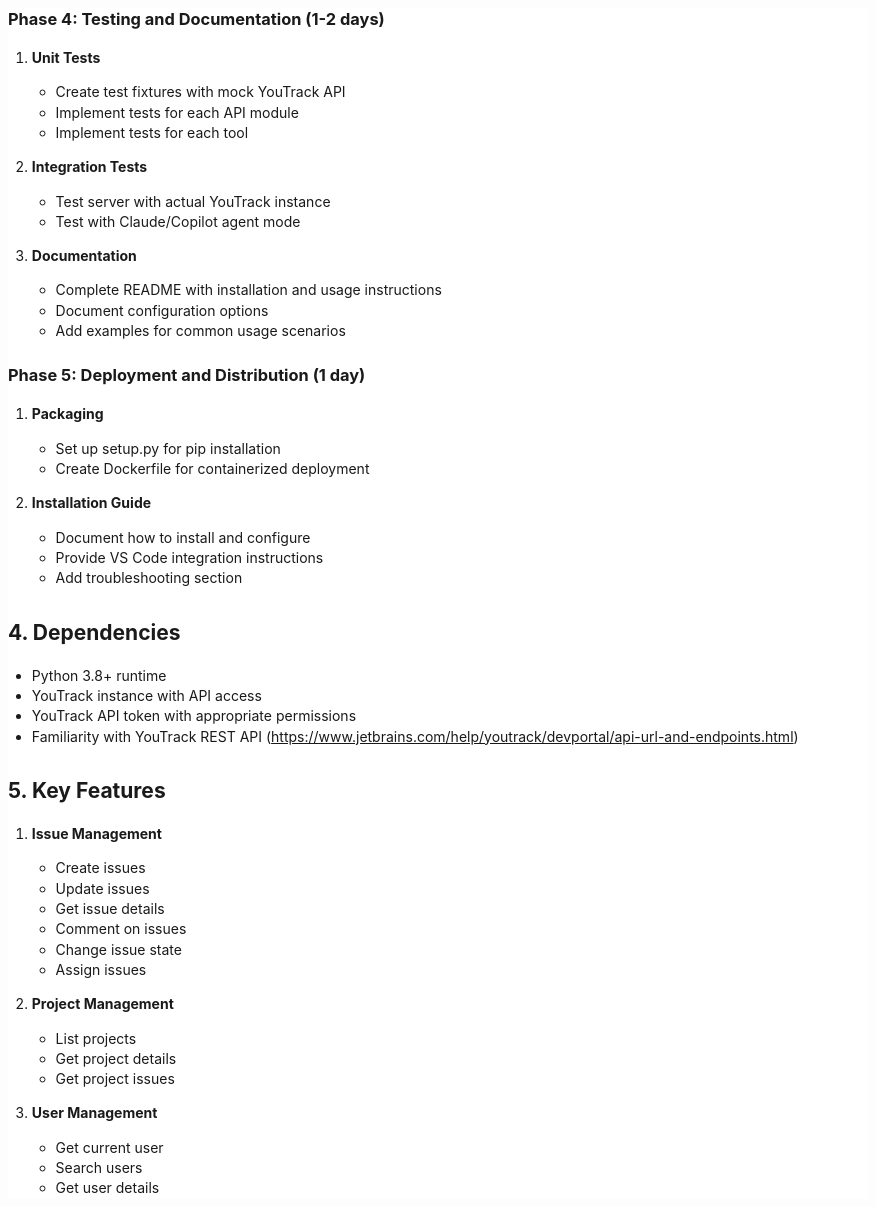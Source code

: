 ### Phase 4: Testing and Documentation (1-2 days)

1. **Unit Tests**
   - Create test fixtures with mock YouTrack API
   - Implement tests for each API module
   - Implement tests for each tool

2. **Integration Tests**
   - Test server with actual YouTrack instance
   - Test with Claude/Copilot agent mode

3. **Documentation**
   - Complete README with installation and usage instructions
   - Document configuration options
   - Add examples for common usage scenarios

### Phase 5: Deployment and Distribution (1 day)

1. **Packaging**
   - Set up setup.py for pip installation
   - Create Dockerfile for containerized deployment

2. **Installation Guide**
   - Document how to install and configure
   - Provide VS Code integration instructions
   - Add troubleshooting section

## 4. Dependencies

- Python 3.8+ runtime
- YouTrack instance with API access
- YouTrack API token with appropriate permissions
- Familiarity with YouTrack REST API (https://www.jetbrains.com/help/youtrack/devportal/api-url-and-endpoints.html)

## 5. Key Features

1. **Issue Management**
   - Create issues
   - Update issues
   - Get issue details
   - Comment on issues
   - Change issue state
   - Assign issues

2. **Project Management**
   - List projects
   - Get project details
   - Get project issues

3. **User Management**
   - Get current user
   - Search users
   - Get user details
